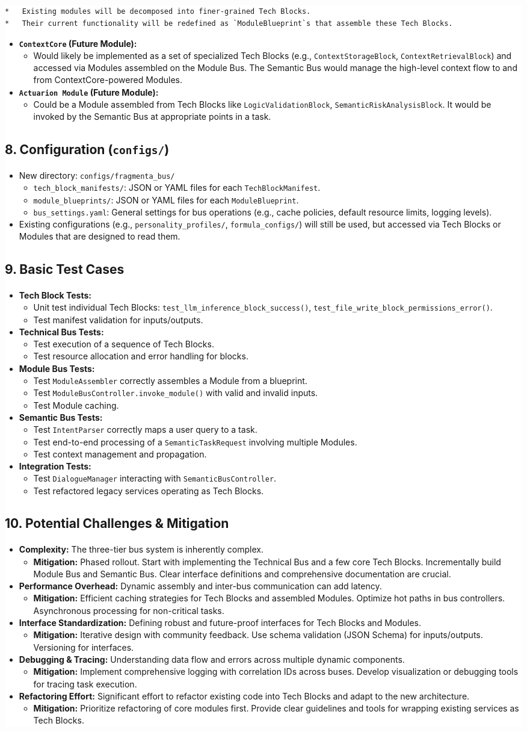     *   Existing modules will be decomposed into finer-grained Tech Blocks.
    *   Their current functionality will be redefined as `ModuleBlueprint`s that assemble these Tech Blocks.
*   **`ContextCore` (Future Module):**
    *   Would likely be implemented as a set of specialized Tech Blocks (e.g., `ContextStorageBlock`, `ContextRetrievalBlock`) and accessed via Modules assembled on the Module Bus. The Semantic Bus would manage the high-level context flow to and from ContextCore-powered Modules.
*   **`Actuarion Module` (Future Module):**
    *   Could be a Module assembled from Tech Blocks like `LogicValidationBlock`, `SemanticRiskAnalysisBlock`. It would be invoked by the Semantic Bus at appropriate points in a task.

## 8. Configuration (`configs/`)

*   New directory: `configs/fragmenta_bus/`
    *   `tech_block_manifests/`: JSON or YAML files for each `TechBlockManifest`.
    *   `module_blueprints/`: JSON or YAML files for each `ModuleBlueprint`.
    *   `bus_settings.yaml`: General settings for bus operations (e.g., cache policies, default resource limits, logging levels).
*   Existing configurations (e.g., `personality_profiles/`, `formula_configs/`) will still be used, but accessed via Tech Blocks or Modules that are designed to read them.

## 9. Basic Test Cases

*   **Tech Block Tests:**
    *   Unit test individual Tech Blocks: `test_llm_inference_block_success()`, `test_file_write_block_permissions_error()`.
    *   Test manifest validation for inputs/outputs.
*   **Technical Bus Tests:**
    *   Test execution of a sequence of Tech Blocks.
    *   Test resource allocation and error handling for blocks.
*   **Module Bus Tests:**
    *   Test `ModuleAssembler` correctly assembles a Module from a blueprint.
    *   Test `ModuleBusController.invoke_module()` with valid and invalid inputs.
    *   Test Module caching.
*   **Semantic Bus Tests:**
    *   Test `IntentParser` correctly maps a user query to a task.
    *   Test end-to-end processing of a `SemanticTaskRequest` involving multiple Modules.
    *   Test context management and propagation.
*   **Integration Tests:**
    *   Test `DialogueManager` interacting with `SemanticBusController`.
    *   Test refactored legacy services operating as Tech Blocks.

## 10. Potential Challenges & Mitigation

*   **Complexity:** The three-tier bus system is inherently complex.
    *   **Mitigation:** Phased rollout. Start with implementing the Technical Bus and a few core Tech Blocks. Incrementally build Module Bus and Semantic Bus. Clear interface definitions and comprehensive documentation are crucial.
*   **Performance Overhead:** Dynamic assembly and inter-bus communication can add latency.
    *   **Mitigation:** Efficient caching strategies for Tech Blocks and assembled Modules. Optimize hot paths in bus controllers. Asynchronous processing for non-critical tasks.
*   **Interface Standardization:** Defining robust and future-proof interfaces for Tech Blocks and Modules.
    *   **Mitigation:** Iterative design with community feedback. Use schema validation (JSON Schema) for inputs/outputs. Versioning for interfaces.
*   **Debugging & Tracing:** Understanding data flow and errors across multiple dynamic components.
    *   **Mitigation:** Implement comprehensive logging with correlation IDs across buses. Develop visualization or debugging tools for tracing task execution.
*   **Refactoring Effort:** Significant effort to refactor existing code into Tech Blocks and adapt to the new architecture.
    *   **Mitigation:** Prioritize refactoring of core modules first. Provide clear guidelines and tools for wrapping existing services as Tech Blocks.

